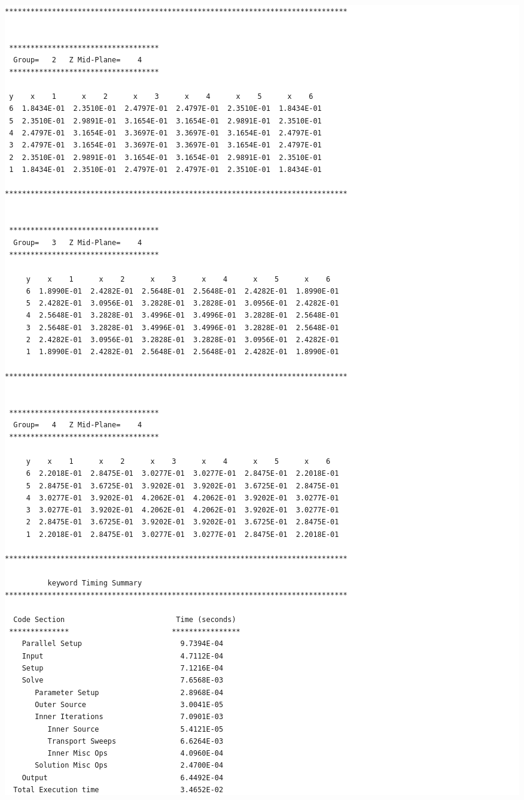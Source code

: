     ********************************************************************************
    
    
     ***********************************
      Group=   2   Z Mid-Plane=    4
     ***********************************
    
     y    x    1      x    2      x    3      x    4      x    5      x    6
     6  1.8434E-01  2.3510E-01  2.4797E-01  2.4797E-01  2.3510E-01  1.8434E-01
     5  2.3510E-01  2.9891E-01  3.1654E-01  3.1654E-01  2.9891E-01  2.3510E-01
     4  2.4797E-01  3.1654E-01  3.3697E-01  3.3697E-01  3.1654E-01  2.4797E-01
     3  2.4797E-01  3.1654E-01  3.3697E-01  3.3697E-01  3.1654E-01  2.4797E-01
     2  2.3510E-01  2.9891E-01  3.1654E-01  3.1654E-01  2.9891E-01  2.3510E-01
     1  1.8434E-01  2.3510E-01  2.4797E-01  2.4797E-01  2.3510E-01  1.8434E-01
    
    ********************************************************************************
    
    
     ***********************************
      Group=   3   Z Mid-Plane=    4
     ***********************************
    
         y    x    1      x    2      x    3      x    4      x    5      x    6
         6  1.8990E-01  2.4282E-01  2.5648E-01  2.5648E-01  2.4282E-01  1.8990E-01
         5  2.4282E-01  3.0956E-01  3.2828E-01  3.2828E-01  3.0956E-01  2.4282E-01
         4  2.5648E-01  3.2828E-01  3.4996E-01  3.4996E-01  3.2828E-01  2.5648E-01
         3  2.5648E-01  3.2828E-01  3.4996E-01  3.4996E-01  3.2828E-01  2.5648E-01
         2  2.4282E-01  3.0956E-01  3.2828E-01  3.2828E-01  3.0956E-01  2.4282E-01
         1  1.8990E-01  2.4282E-01  2.5648E-01  2.5648E-01  2.4282E-01  1.8990E-01
    
    ********************************************************************************
    
    
     ***********************************
      Group=   4   Z Mid-Plane=    4
     ***********************************
    
         y    x    1      x    2      x    3      x    4      x    5      x    6
         6  2.2018E-01  2.8475E-01  3.0277E-01  3.0277E-01  2.8475E-01  2.2018E-01
         5  2.8475E-01  3.6725E-01  3.9202E-01  3.9202E-01  3.6725E-01  2.8475E-01
         4  3.0277E-01  3.9202E-01  4.2062E-01  4.2062E-01  3.9202E-01  3.0277E-01
         3  3.0277E-01  3.9202E-01  4.2062E-01  4.2062E-01  3.9202E-01  3.0277E-01
         2  2.8475E-01  3.6725E-01  3.9202E-01  3.9202E-01  3.6725E-01  2.8475E-01
         1  2.2018E-01  2.8475E-01  3.0277E-01  3.0277E-01  2.8475E-01  2.2018E-01
    
    ********************************************************************************
    
              keyword Timing Summary
    ********************************************************************************
    
      Code Section                          Time (seconds)
     **************                        ****************
        Parallel Setup                       9.7394E-04
        Input                                4.7112E-04
        Setup                                7.1216E-04
        Solve                                7.6568E-03
           Parameter Setup                   2.8968E-04
           Outer Source                      3.0041E-05
           Inner Iterations                  7.0901E-03
              Inner Source                   5.4121E-05
              Transport Sweeps               6.6264E-03
              Inner Misc Ops                 4.0960E-04
           Solution Misc Ops                 2.4700E-04
        Output                               6.4492E-04
      Total Execution time                   3.4652E-02
    